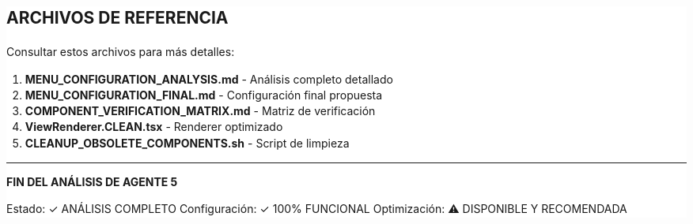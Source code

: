 
## ARCHIVOS DE REFERENCIA

Consultar estos archivos para más detalles:

1. **MENU_CONFIGURATION_ANALYSIS.md** - Análisis completo detallado
2. **MENU_CONFIGURATION_FINAL.md** - Configuración final propuesta
3. **COMPONENT_VERIFICATION_MATRIX.md** - Matriz de verificación
4. **ViewRenderer.CLEAN.tsx** - Renderer optimizado
5. **CLEANUP_OBSOLETE_COMPONENTS.sh** - Script de limpieza

---

**FIN DEL ANÁLISIS DE AGENTE 5**

Estado: ✓ ANÁLISIS COMPLETO
Configuración: ✓ 100% FUNCIONAL
Optimización: ⚠ DISPONIBLE Y RECOMENDADA

